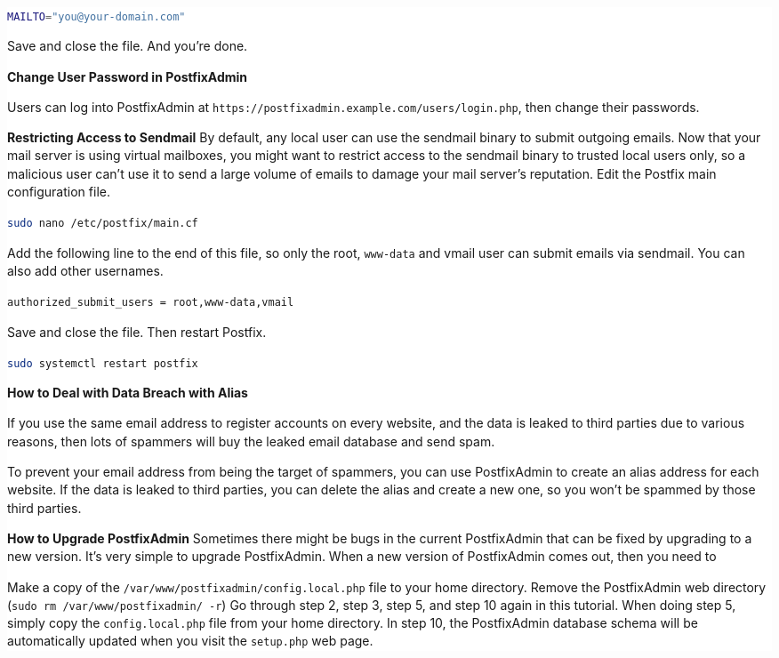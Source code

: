 ```bash
MAILTO="you@your-domain.com"
```

Save and close the file. And you’re done.

**Change User Password in PostfixAdmin**

Users can log into PostfixAdmin at ``https://postfixadmin.example.com/users/login.php``, then change their passwords.

**Restricting Access to Sendmail**
By default, any local user can use the sendmail binary to submit outgoing emails. Now that your mail server is using virtual mailboxes, you might want to restrict access to the sendmail binary to trusted local users only, so a malicious user can’t use it to send a large volume of emails to damage your mail server’s reputation. Edit the Postfix main configuration file.

```bash
sudo nano /etc/postfix/main.cf
```

Add the following line to the end of this file, so only the root, ``www-data`` and vmail user can submit emails via sendmail. You can also add other usernames.

```bash
authorized_submit_users = root,www-data,vmail
```

Save and close the file. Then restart Postfix.

```bash
sudo systemctl restart postfix
```

**How to Deal with Data Breach with Alias**

If you use the same email address to register accounts on every website, and the data is leaked to third parties due to various reasons, then lots of spammers will buy the leaked email database and send spam.

To prevent your email address from being the target of spammers, you can use PostfixAdmin to create an alias address for each website. If the data is leaked to third parties, you can delete the alias and create a new one, so you won’t be spammed by those third parties.

**How to Upgrade PostfixAdmin**
Sometimes there might be bugs in the current PostfixAdmin that can be fixed by upgrading to a new version. It’s very simple to upgrade PostfixAdmin. When a new version of PostfixAdmin comes out, then you need to

Make a copy of the ``/var/www/postfixadmin/config.local.php`` file to your home directory.
Remove the PostfixAdmin web directory (``sudo rm /var/www/postfixadmin/ -r``)
Go through step 2, step 3, step 5, and step 10 again in this tutorial. When doing step 5, simply copy the ``config.local.php`` file from your home directory. In step 10, the PostfixAdmin database schema will be automatically updated when you visit the ``setup.php`` web page.
